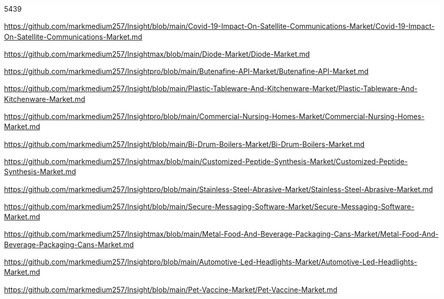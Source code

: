 5439</p><p><a href="https://github.com/markmedium257/Insight/blob/main/Covid-19-Impact-On-Satellite-Communications-Market/Covid-19-Impact-On-Satellite-Communications-Market.md">https://github.com/markmedium257/Insight/blob/main/Covid-19-Impact-On-Satellite-Communications-Market/Covid-19-Impact-On-Satellite-Communications-Market.md</a></p><p><a href="https://github.com/markmedium257/Insightmax/blob/main/Diode-Market/Diode-Market.md">https://github.com/markmedium257/Insightmax/blob/main/Diode-Market/Diode-Market.md</a></p><p><a href="https://github.com/markmedium257/Insightpro/blob/main/Butenafine-API-Market/Butenafine-API-Market.md">https://github.com/markmedium257/Insightpro/blob/main/Butenafine-API-Market/Butenafine-API-Market.md</a></p><p><a href="https://github.com/markmedium257/Insight/blob/main/Plastic-Tableware-And-Kitchenware-Market/Plastic-Tableware-And-Kitchenware-Market.md">https://github.com/markmedium257/Insight/blob/main/Plastic-Tableware-And-Kitchenware-Market/Plastic-Tableware-And-Kitchenware-Market.md</a></p><p><a href="https://github.com/markmedium257/Insightpro/blob/main/Commercial-Nursing-Homes-Market/Commercial-Nursing-Homes-Market.md">https://github.com/markmedium257/Insightpro/blob/main/Commercial-Nursing-Homes-Market/Commercial-Nursing-Homes-Market.md</a></p><p><a href="https://github.com/markmedium257/Insight/blob/main/Bi-Drum-Boilers-Market/Bi-Drum-Boilers-Market.md">https://github.com/markmedium257/Insight/blob/main/Bi-Drum-Boilers-Market/Bi-Drum-Boilers-Market.md</a></p><p><a href="https://github.com/markmedium257/Insightmax/blob/main/Customized-Peptide-Synthesis-Market/Customized-Peptide-Synthesis-Market.md">https://github.com/markmedium257/Insightmax/blob/main/Customized-Peptide-Synthesis-Market/Customized-Peptide-Synthesis-Market.md</a></p><p><a href="https://github.com/markmedium257/Insightpro/blob/main/Stainless-Steel-Abrasive-Market/Stainless-Steel-Abrasive-Market.md">https://github.com/markmedium257/Insightpro/blob/main/Stainless-Steel-Abrasive-Market/Stainless-Steel-Abrasive-Market.md</a></p><p><a href="https://github.com/markmedium257/Insight/blob/main/Secure-Messaging-Software-Market/Secure-Messaging-Software-Market.md">https://github.com/markmedium257/Insight/blob/main/Secure-Messaging-Software-Market/Secure-Messaging-Software-Market.md</a></p><p><a href="https://github.com/markmedium257/Insightmax/blob/main/Metal-Food-And-Beverage-Packaging-Cans-Market/Metal-Food-And-Beverage-Packaging-Cans-Market.md">https://github.com/markmedium257/Insightmax/blob/main/Metal-Food-And-Beverage-Packaging-Cans-Market/Metal-Food-And-Beverage-Packaging-Cans-Market.md</a></p><p><a href="https://github.com/markmedium257/Insightpro/blob/main/Automotive-Led-Headlights-Market/Automotive-Led-Headlights-Market.md">https://github.com/markmedium257/Insightpro/blob/main/Automotive-Led-Headlights-Market/Automotive-Led-Headlights-Market.md</a></p><p><a href="https://github.com/markmedium257/Insight/blob/main/Pet-Vaccine-Market/Pet-Vaccine-Market.md">https://github.com/markmedium257/Insight/blob/main/Pet-Vaccine-Market/Pet-Vaccine-Market.md</a></p>
